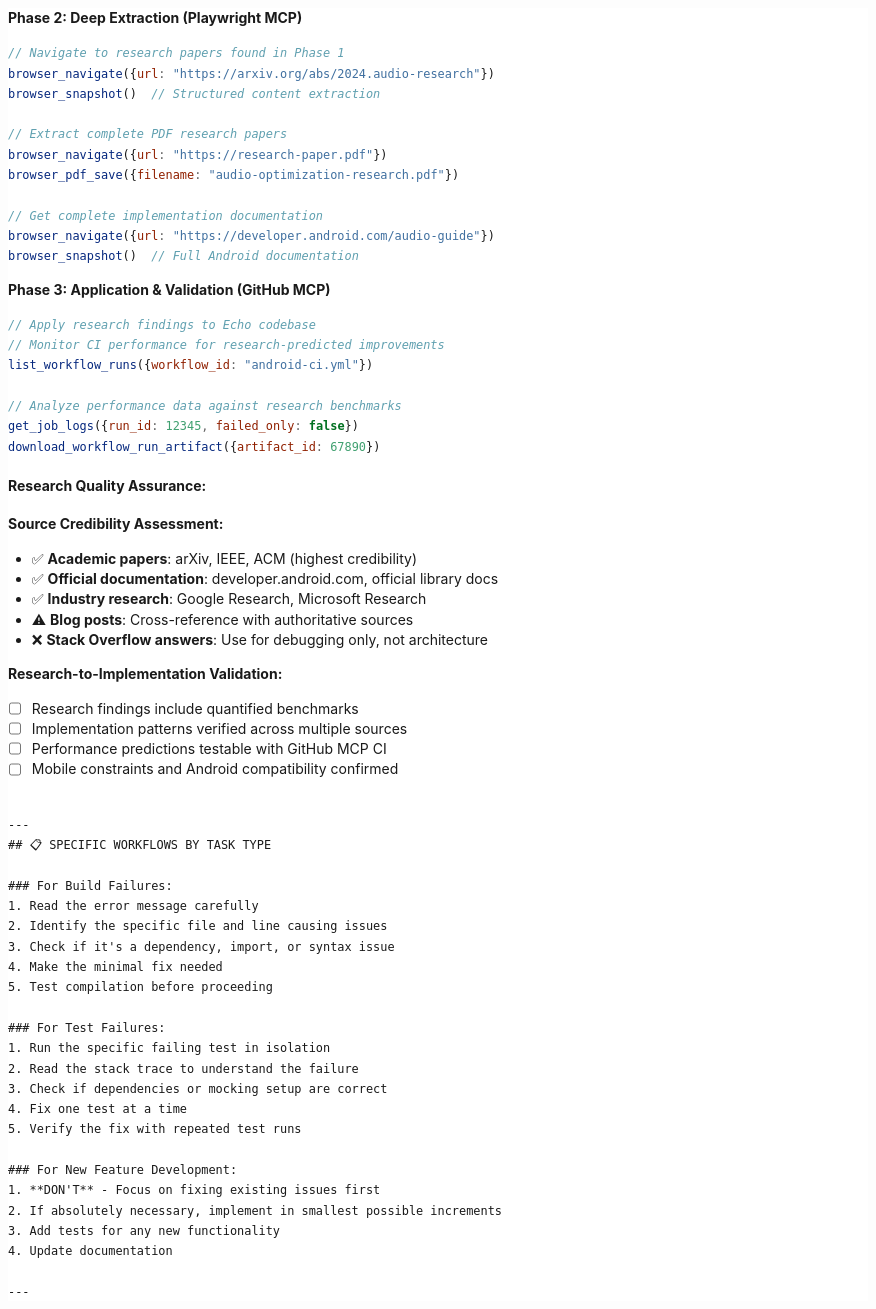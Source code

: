 **Phase 2: Deep Extraction (Playwright MCP)**
```javascript
// Navigate to research papers found in Phase 1
browser_navigate({url: "https://arxiv.org/abs/2024.audio-research"})
browser_snapshot()  // Structured content extraction

// Extract complete PDF research papers
browser_navigate({url: "https://research-paper.pdf"})
browser_pdf_save({filename: "audio-optimization-research.pdf"})

// Get complete implementation documentation
browser_navigate({url: "https://developer.android.com/audio-guide"})
browser_snapshot()  // Full Android documentation
```

**Phase 3: Application & Validation (GitHub MCP)**
```javascript
// Apply research findings to Echo codebase
// Monitor CI performance for research-predicted improvements
list_workflow_runs({workflow_id: "android-ci.yml"})

// Analyze performance data against research benchmarks
get_job_logs({run_id: 12345, failed_only: false})
download_workflow_run_artifact({artifact_id: 67890})
```

#### Research Quality Assurance:
**Source Credibility Assessment:**
- ✅ **Academic papers**: arXiv, IEEE, ACM (highest credibility)
- ✅ **Official documentation**: developer.android.com, official library docs
- ✅ **Industry research**: Google Research, Microsoft Research
- ⚠️ **Blog posts**: Cross-reference with authoritative sources
- ❌ **Stack Overflow answers**: Use for debugging only, not architecture

**Research-to-Implementation Validation:**
- [ ] Research findings include quantified benchmarks
- [ ] Implementation patterns verified across multiple sources  
- [ ] Performance predictions testable with GitHub MCP CI
- [ ] Mobile constraints and Android compatibility confirmed
```

---
## 📋 SPECIFIC WORKFLOWS BY TASK TYPE

### For Build Failures:
1. Read the error message carefully
2. Identify the specific file and line causing issues
3. Check if it's a dependency, import, or syntax issue
4. Make the minimal fix needed
5. Test compilation before proceeding

### For Test Failures:
1. Run the specific failing test in isolation
2. Read the stack trace to understand the failure
3. Check if dependencies or mocking setup are correct
4. Fix one test at a time
5. Verify the fix with repeated test runs

### For New Feature Development:
1. **DON'T** - Focus on fixing existing issues first
2. If absolutely necessary, implement in smallest possible increments
3. Add tests for any new functionality
4. Update documentation

---
```